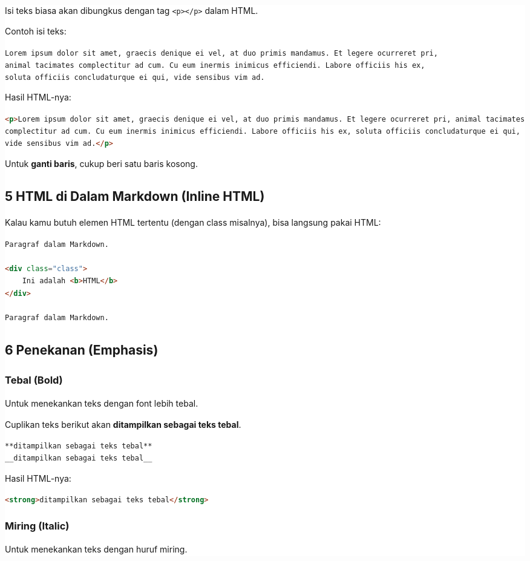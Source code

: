 Isi teks biasa akan dibungkus dengan tag `<p></p>` dalam HTML.

Contoh isi teks:

```markdown
Lorem ipsum dolor sit amet, graecis denique ei vel, at duo primis mandamus. Et legere ocurreret pri,
animal tacimates complectitur ad cum. Cu eum inermis inimicus efficiendi. Labore officiis his ex,
soluta officiis concludaturque ei qui, vide sensibus vim ad.
```

Hasil HTML-nya:

```html
<p>Lorem ipsum dolor sit amet, graecis denique ei vel, at duo primis mandamus. Et legere ocurreret pri, animal tacimates complectitur ad cum. Cu eum inermis inimicus efficiendi. Labore officiis his ex, soluta officiis concludaturque ei qui, vide sensibus vim ad.</p>
```

Untuk **ganti baris**, cukup beri satu baris kosong.

## 5 HTML di Dalam Markdown (Inline HTML)

Kalau kamu butuh elemen HTML tertentu (dengan class misalnya), bisa langsung pakai HTML:

```html
Paragraf dalam Markdown.

<div class="class">
    Ini adalah <b>HTML</b>
</div>

Paragraf dalam Markdown.
```

## 6 Penekanan (Emphasis)

### Tebal (Bold)

Untuk menekankan teks dengan font lebih tebal.

Cuplikan teks berikut akan **ditampilkan sebagai teks tebal**.

```markdown
**ditampilkan sebagai teks tebal**
__ditampilkan sebagai teks tebal__
```

Hasil HTML-nya:

```html
<strong>ditampilkan sebagai teks tebal</strong>
```

### Miring (Italic)

Untuk menekankan teks dengan huruf miring.
